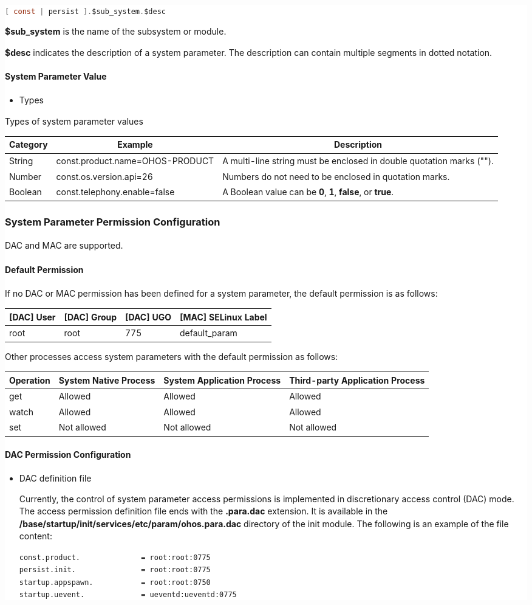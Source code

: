   ```java
  [ const | persist ].$sub_system.$desc
  ```
  **$sub_system** is the name of the subsystem or module.

  **$desc** indicates the description of a system parameter. The description can contain multiple segments in dotted notation.

#### System Parameter Value

- Types

Types of system parameter values

| Category| Example| Description|
| -------- | -------- | -------- |
| String  | const.product.name=OHOS-PRODUCT | A multi-line string must be enclosed in double quotation marks ("").|
| Number    | const.os.version.api=26         | Numbers do not need to be enclosed in quotation marks.|
| Boolean    | const.telephony.enable=false    | A Boolean value can be **0**, **1**, **false**, or **true**.|

### System Parameter Permission Configuration

DAC and MAC are supported.
#### Default Permission

If no DAC or MAC permission has been defined for a system parameter, the default permission is as follows:

| [DAC] User | [DAC] Group | [DAC] UGO | [MAC] SELinux Label |
| ---------- | ----------- | --------- | ------------------- |
| root       | root        | 775       | default_param       |

Other processes access system parameters with the default permission as follows:

| Operation | System Native Process| System Application Process| Third-party Application Process|
| ----- | -------------- | ------------ | ------------ |
| get   | Allowed          | Allowed        | Allowed        |
| watch | Allowed          | Allowed        | Allowed        |
| set   | Not allowed        | Not allowed      | Not allowed      |

#### DAC Permission Configuration

- DAC definition file

  Currently, the control of system parameter access permissions is implemented in discretionary access control (DAC) mode. The access permission definition file ends with the **.para.dac** extension. It is available in the **/base/startup/init/services/etc/param/ohos.para.dac** directory of the init module. The following is an example of the file content:

  ```
  const.product.              = root:root:0775
  persist.init.               = root:root:0775
  startup.appspawn.           = root:root:0750
  startup.uevent.             = ueventd:ueventd:0775
  ```
